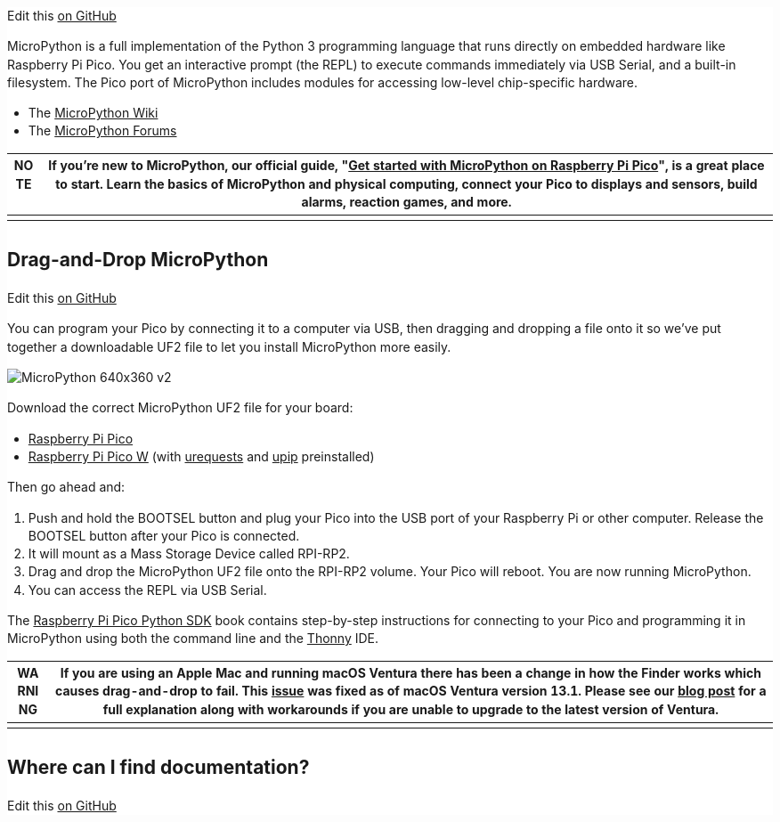 Edit this [on GitHub](https://github.com/raspberrypi/documentation/blob/develop/documentation/asciidoc/microcontrollers/micropython/what-is-micropython.adoc)

MicroPython is a full implementation of the Python 3 programming language that runs directly on embedded hardware like Raspberry Pi Pico. You get an interactive prompt (the REPL) to execute commands immediately via USB Serial, and a built-in filesystem. The Pico port of MicroPython includes modules for accessing low-level chip-specific hardware.

- The [MicroPython Wiki](https://github.com/micropython/micropython/wiki)
- The [MicroPython Forums](https://forum.micropython.org/)

| NOTE | If you’re new to MicroPython, our official guide, "[Get started with MicroPython on Raspberry Pi Pico](https://hsmag.cc/picobook)", is a great place to start. Learn the basics of MicroPython and physical computing, connect your Pico to displays and sensors, build alarms, reaction games, and more. |
| ---- | ------------------------------------------------------------ |
|      |                                                              |

## Drag-and-Drop MicroPython

Edit this [on GitHub](https://github.com/raspberrypi/documentation/blob/develop/documentation/asciidoc/microcontrollers/micropython/drag-and-drop.adoc)

You can program your Pico by connecting it to a computer via USB, then dragging and dropping a file onto it so we’ve put together a downloadable UF2 file to let you install MicroPython more easily.

![MicroPython 640x360 v2](.assets/MicroPython-640x360-v2.gif)

Download the correct MicroPython UF2 file for your board:

- [Raspberry Pi Pico](https://micropython.org/download/rp2-pico/rp2-pico-latest.uf2)
- [Raspberry Pi Pico W](https://micropython.org/download/rp2-pico-w/rp2-pico-w-latest.uf2) (with [urequests](https://makeblock-micropython-api.readthedocs.io/en/latest/public_library/Third-party-libraries/urequests.html) and [upip](https://docs.micropython.org/en/latest/reference/packages.html) preinstalled)

Then go ahead and:

1. Push and hold the BOOTSEL button and plug your Pico into the USB port of your Raspberry Pi or other computer. Release the BOOTSEL button after your Pico is connected.
2. It will mount as a Mass Storage Device called RPI-RP2.
3. Drag and drop the MicroPython UF2 file onto the RPI-RP2 volume. Your Pico will reboot. You are now running MicroPython.
4. You can access the REPL via USB Serial.

The [Raspberry Pi Pico Python SDK](https://datasheets.raspberrypi.com/pico/raspberry-pi-pico-python-sdk.pdf) book contains step-by-step instructions for connecting to your Pico and programming it in MicroPython using both the command line and the [Thonny](https://thonny.org/) IDE.

| WARNING | If you are using an Apple Mac and running macOS Ventura there has been a change in how the Finder works which causes drag-and-drop to fail. This [issue](https://github.com/raspberrypi/pico-sdk/issues/1081) was fixed as of macOS Ventura version 13.1. Please see our [blog post](https://www.raspberrypi.com/news/the-ventura-problem/) for a full explanation along with workarounds if you are unable to upgrade to the latest version of Ventura. |
| ------- | ------------------------------------------------------------ |
|         |                                                              |

## Where can I find documentation?

Edit this [on GitHub](https://github.com/raspberrypi/documentation/blob/develop/documentation/asciidoc/microcontrollers/micropython/micropython-documentation.adoc)
